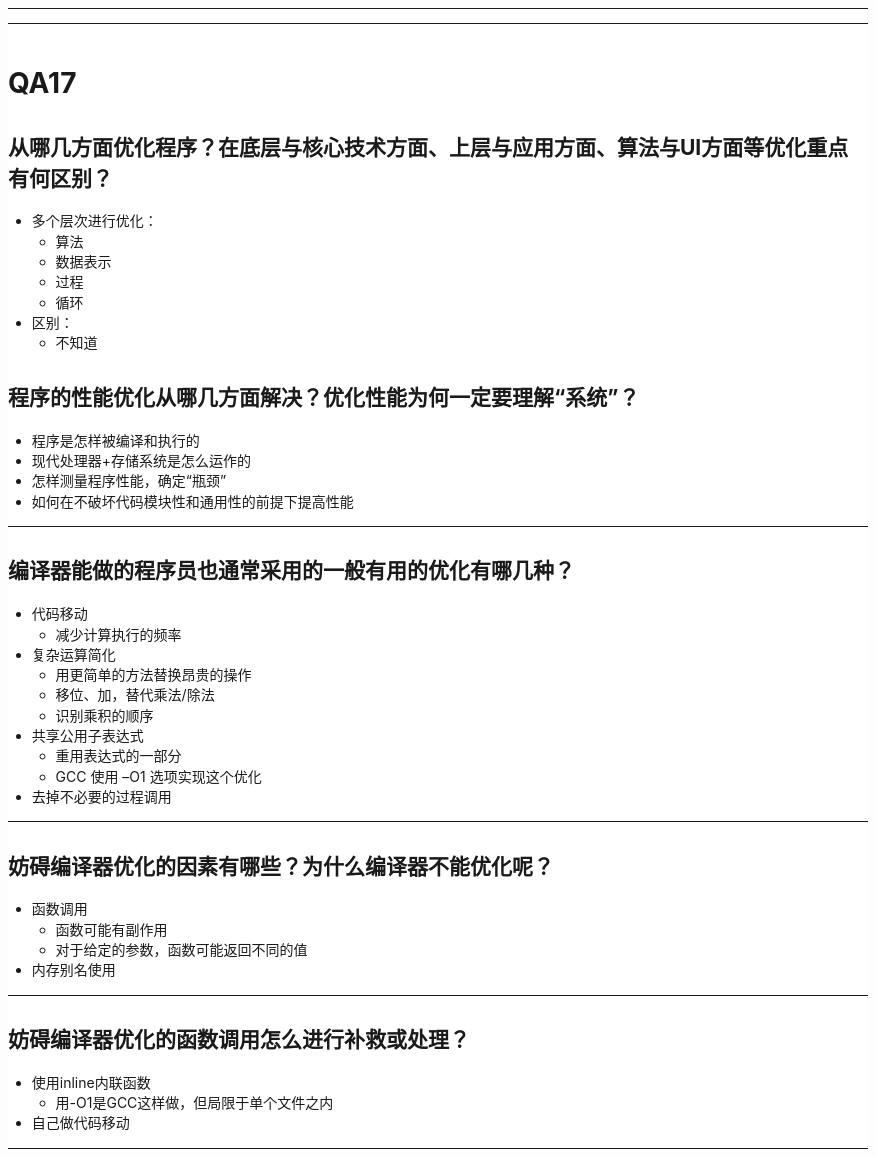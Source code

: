 ***
***
# QA17

## 从哪几方面优化程序？在底层与核心技术方面、上层与应用方面、算法与UI方面等优化重点有何区别？
* 多个层次进行优化：
  * 算法
  * 数据表示
  * 过程
  * 循环
* 区别：
  * 不知道
## 程序的性能优化从哪几方面解决？优化性能为何一定要理解“系统”？

* 程序是怎样被编译和执行的
* 现代处理器+存储系统是怎么运作的
* 怎样测量程序性能，确定“瓶颈”
* 如何在不破坏代码模块性和通用性的前提下提高性能
***
 
## 编译器能做的程序员也通常采用的一般有用的优化有哪几种？

* 代码移动
  * 减少计算执行的频率
* 复杂运算简化
  * 用更简单的方法替换昂贵的操作
  * 移位、加，替代乘法/除法
  * 识别乘积的顺序
* 共享公用子表达式
  * 重用表达式的一部分
  * GCC 使用 –O1 选项实现这个优化
* 去掉不必要的过程调用
***
  
## 妨碍编译器优化的因素有哪些？为什么编译器不能优化呢？
* 函数调用
  * 函数可能有副作用
  * 对于给定的参数，函数可能返回不同的值
* 内存别名使用
***

## 妨碍编译器优化的函数调用怎么进行补救或处理？

* 使用inline内联函数
  * 用-O1是GCC这样做，但局限于单个文件之内
* 自己做代码移动
***
